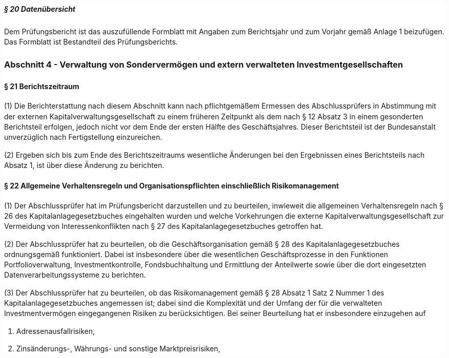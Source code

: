 
##### § 20 Datenübersicht

Dem Prüfungsbericht ist das auszufüllende Formblatt mit Angaben zum
Berichtsjahr und zum Vorjahr gemäß Anlage 1 beizufügen. Das Formblatt
ist Bestandteil des Prüfungsberichts.


### Abschnitt 4 - Verwaltung von Sondervermögen und extern verwalteten Investmentgesellschaften


#### § 21 Berichtszeitraum

(1) Die Berichterstattung nach diesem Abschnitt kann nach
pflichtgemäßem Ermessen des Abschlussprüfers in Abstimmung mit der
externen Kapitalverwaltungsgesellschaft zu einem früheren Zeitpunkt
als dem nach § 12 Absatz 3 in einem gesonderten Berichtsteil erfolgen,
jedoch nicht vor dem Ende der ersten Hälfte des Geschäftsjahres.
Dieser Berichtsteil ist der Bundesanstalt unverzüglich nach
Fertigstellung einzureichen.

(2) Ergeben sich bis zum Ende des Berichtszeitraums wesentliche
Änderungen bei den Ergebnissen eines Berichtsteils nach Absatz 1, ist
über diese Änderung zu berichten.


#### § 22 Allgemeine Verhaltensregeln und Organisationspflichten einschließlich Risikomanagement

(1) Der Abschlussprüfer hat im Prüfungsbericht darzustellen und zu
beurteilen, inwieweit die allgemeinen Verhaltensregeln nach § 26 des
Kapitalanlagegesetzbuches eingehalten wurden und welche Vorkehrungen
die externe Kapitalverwaltungsgesellschaft zur Vermeidung von
Interessenkonflikten nach § 27 des Kapitalanlagegesetzbuches getroffen
hat.

(2) Der Abschlussprüfer hat zu beurteilen, ob die
Geschäftsorganisation gemäß § 28 des Kapitalanlagegesetzbuches
ordnungsgemäß funktioniert. Dabei ist insbesondere über die
wesentlichen Geschäftsprozesse in den Funktionen Portfolioverwaltung,
Investmentkontrolle, Fondsbuchhaltung und Ermittlung der Anteilwerte
sowie über die dort eingesetzten Datenverarbeitungssysteme zu
berichten.

(3) Der Abschlussprüfer hat zu beurteilen, ob das Risikomanagement
gemäß § 28 Absatz 1 Satz 2 Nummer 1 des Kapitalanlagegesetzbuches
angemessen ist; dabei sind die Komplexität und der Umfang der für die
verwalteten Investmentvermögen eingegangenen Risiken zu
berücksichtigen. Bei seiner Beurteilung hat er insbesondere einzugehen
auf

1.  Adressenausfallrisiken,


2.  Zinsänderungs-, Währungs- und sonstige Marktpreisrisiken,
